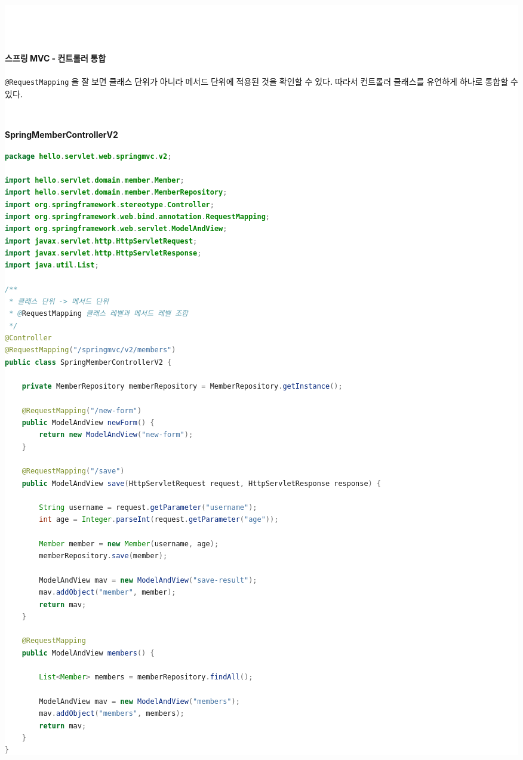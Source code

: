 <br>
<br>
<br>

#### 스프링 MVC - 컨트롤러 통합
`@RequestMapping` 을 잘 보면 클래스 단위가 아니라 메서드 단위에 적용된 것을 확인할 수 있다. 따라서 컨트롤러 클래스를 유연하게 하나로 통합할 수 있다.

<br>

__SpringMemberControllerV2__
```java
package hello.servlet.web.springmvc.v2;

import hello.servlet.domain.member.Member;
import hello.servlet.domain.member.MemberRepository;
import org.springframework.stereotype.Controller;
import org.springframework.web.bind.annotation.RequestMapping;
import org.springframework.web.servlet.ModelAndView;
import javax.servlet.http.HttpServletRequest;
import javax.servlet.http.HttpServletResponse;
import java.util.List;

/**
 * 클래스 단위 -> 메서드 단위
 * @RequestMapping 클래스 레벨과 메서드 레벨 조합
 */
@Controller
@RequestMapping("/springmvc/v2/members")
public class SpringMemberControllerV2 {
    
    private MemberRepository memberRepository = MemberRepository.getInstance();
    
    @RequestMapping("/new-form")
    public ModelAndView newForm() {
        return new ModelAndView("new-form");
    }
 
    @RequestMapping("/save")
    public ModelAndView save(HttpServletRequest request, HttpServletResponse response) {
        
        String username = request.getParameter("username");
        int age = Integer.parseInt(request.getParameter("age"));
        
        Member member = new Member(username, age);
        memberRepository.save(member);
        
        ModelAndView mav = new ModelAndView("save-result");
        mav.addObject("member", member);
        return mav;
    }
 
    @RequestMapping
    public ModelAndView members() {
        
        List<Member> members = memberRepository.findAll();
        
        ModelAndView mav = new ModelAndView("members");
        mav.addObject("members", members);
        return mav;
    }
}
```
